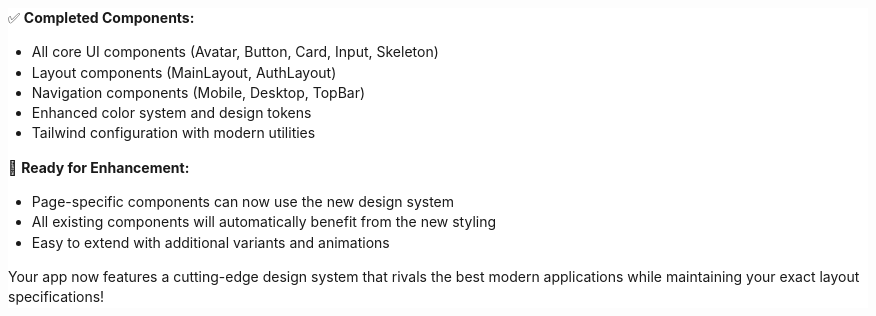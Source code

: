 ✅ **Completed Components:**
- All core UI components (Avatar, Button, Card, Input, Skeleton)
- Layout components (MainLayout, AuthLayout)
- Navigation components (Mobile, Desktop, TopBar)
- Enhanced color system and design tokens
- Tailwind configuration with modern utilities

🔄 **Ready for Enhancement:**
- Page-specific components can now use the new design system
- All existing components will automatically benefit from the new styling
- Easy to extend with additional variants and animations

Your app now features a cutting-edge design system that rivals the best modern applications while maintaining your exact layout specifications!
